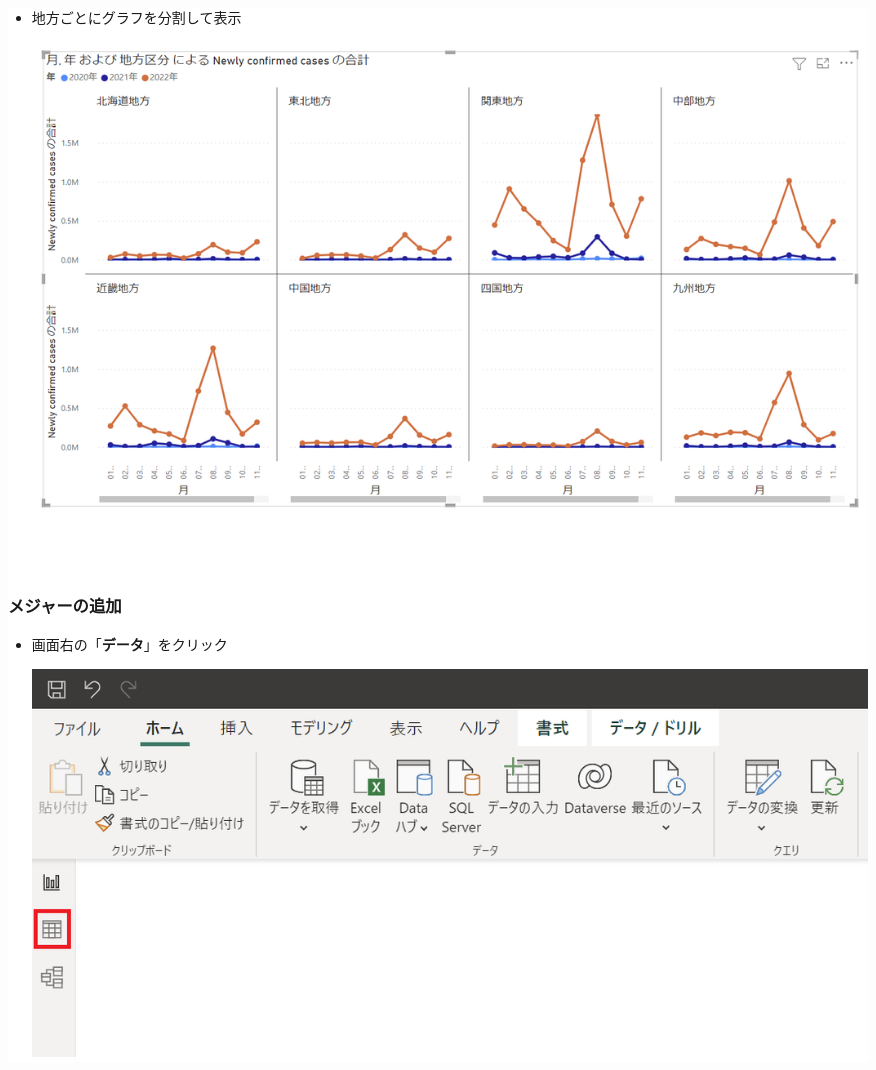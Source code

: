 - 地方ごとにグラフを分割して表示

  <img src="images/line-chart-covid-13.png" />

<br />

### メジャーの追加

- 画面右の「**データ**」をクリック

  <img src="images/select-data.png" />
